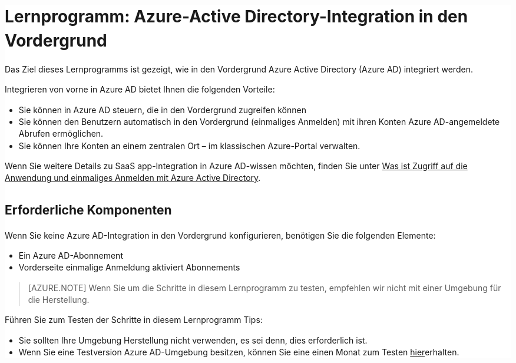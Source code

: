 <properties
    pageTitle="Lernprogramm: Azure-Active Directory-Integration in den Vordergrund | Microsoft Azure"
    description="Informationen Sie zum Konfigurieren der einmaligen Anmeldens zwischen Azure Active Directory und den Vordergrund."
    services="active-directory"
    documentationCenter=""
    authors="jeevansd"
    manager="femila"
    editor=""/>

<tags
    ms.service="active-directory"
    ms.workload="identity"
    ms.tgt_pltfrm="na"
    ms.devlang="na"
    ms.topic="article"
    ms.date="10/24/2016"
    ms.author="jeedes"/>


# <a name="tutorial-azure-active-directory-integration-with-front"></a>Lernprogramm: Azure-Active Directory-Integration in den Vordergrund

Das Ziel dieses Lernprogramms ist gezeigt, wie in den Vordergrund Azure Active Directory (Azure AD) integriert werden.

Integrieren von vorne in Azure AD bietet Ihnen die folgenden Vorteile:

- Sie können in Azure AD steuern, die in den Vordergrund zugreifen können
- Sie können den Benutzern automatisch in den Vordergrund (einmaliges Anmelden) mit ihren Konten Azure AD-angemeldete Abrufen ermöglichen.
- Sie können Ihre Konten an einem zentralen Ort – im klassischen Azure-Portal verwalten.

Wenn Sie weitere Details zu SaaS app-Integration in Azure AD-wissen möchten, finden Sie unter [Was ist Zugriff auf die Anwendung und einmaliges Anmelden mit Azure Active Directory](active-directory-appssoaccess-whatis.md).

## <a name="prerequisites"></a>Erforderliche Komponenten

Wenn Sie keine Azure AD-Integration in den Vordergrund konfigurieren, benötigen Sie die folgenden Elemente:

- Ein Azure AD-Abonnement
- Vorderseite einmalige Anmeldung aktiviert Abonnements


> [AZURE.NOTE] Wenn Sie um die Schritte in diesem Lernprogramm zu testen, empfehlen wir nicht mit einer Umgebung für die Herstellung.


Führen Sie zum Testen der Schritte in diesem Lernprogramm Tips:

- Sie sollten Ihre Umgebung Herstellung nicht verwenden, es sei denn, dies erforderlich ist.
- Wenn Sie eine Testversion Azure AD-Umgebung besitzen, können Sie eine einen Monat zum Testen [hier](https://azure.microsoft.com/pricing/free-trial/)erhalten.


[1]: ./media/active-directory-saas-front-tutorial/tutorial_general_01.png
[2]: ./media/active-directory-saas-front-tutorial/tutorial_general_02.png
[3]: ./media/active-directory-saas-front-tutorial/tutorial_general_03.png
[4]: ./media/active-directory-saas-front-tutorial/tutorial_general_04.png
[6]: ./media/active-directory-saas-front-tutorial/tutorial_general_05.png
[10]: ./media/active-directory-saas-front-tutorial/tutorial_general_06.png
[11]: ./media/active-directory-saas-front-tutorial/tutorial_general_07.png
[20]: ./media/active-directory-saas-front-tutorial/tutorial_general_100.png
[200]: ./media/active-directory-saas-front-tutorial/tutorial_general_200.png
[201]: ./media/active-directory-saas-front-tutorial/tutorial_general_201.png
[203]: ./media/active-directory-saas-front-tutorial/tutorial_general_203.png
[204]: ./media/active-directory-saas-front-tutorial/tutorial_general_204.png
[205]: ./media/active-directory-saas-front-tutorial/tutorial_general_205.png